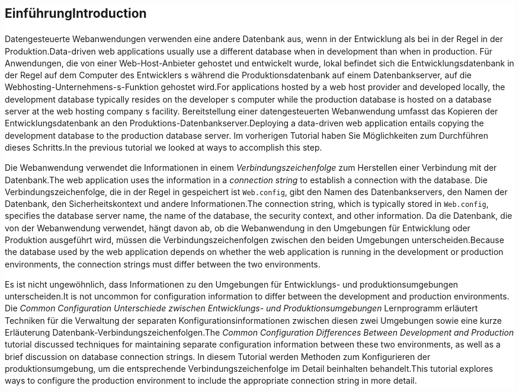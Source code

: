 
## <a name="introduction"></a><span data-ttu-id="12f7d-110">Einführung</span><span class="sxs-lookup"><span data-stu-id="12f7d-110">Introduction</span></span>

<span data-ttu-id="12f7d-111">Datengesteuerte Webanwendungen verwenden eine andere Datenbank aus, wenn in der Entwicklung als bei in der Regel in der Produktion.</span><span class="sxs-lookup"><span data-stu-id="12f7d-111">Data-driven web applications usually use a different database when in development than when in production.</span></span> <span data-ttu-id="12f7d-112">Für Anwendungen, die von einer Web-Host-Anbieter gehostet und entwickelt wurde, lokal befindet sich die Entwicklungsdatenbank in der Regel auf dem Computer des Entwicklers s während die Produktionsdatenbank auf einem Datenbankserver, auf die Webhosting-Unternehmens-s-Funktion gehostet wird.</span><span class="sxs-lookup"><span data-stu-id="12f7d-112">For applications hosted by a web host provider and developed locally, the development database typically resides on the developer s computer while the production database is hosted on a database server at the web hosting company s facility.</span></span> <span data-ttu-id="12f7d-113">Bereitstellung einer datengesteuerten Webanwendung umfasst das Kopieren der Entwicklungsdatenbank an den Produktions-Datenbankserver.</span><span class="sxs-lookup"><span data-stu-id="12f7d-113">Deploying a data-driven web application entails copying the development database to the production database server.</span></span> <span data-ttu-id="12f7d-114">Im vorherigen Tutorial haben Sie Möglichkeiten zum Durchführen dieses Schritts.</span><span class="sxs-lookup"><span data-stu-id="12f7d-114">In the previous tutorial we looked at ways to accomplish this step.</span></span>

<span data-ttu-id="12f7d-115">Die Webanwendung verwendet die Informationen in einem *Verbindungszeichenfolge* zum Herstellen einer Verbindung mit der Datenbank.</span><span class="sxs-lookup"><span data-stu-id="12f7d-115">The web application uses the information in a *connection string* to establish a connection with the database.</span></span> <span data-ttu-id="12f7d-116">Die Verbindungszeichenfolge, die in der Regel in gespeichert ist `Web.config`, gibt den Namen des Datenbankservers, den Namen der Datenbank, den Sicherheitskontext und andere Informationen.</span><span class="sxs-lookup"><span data-stu-id="12f7d-116">The connection string, which is typically stored in `Web.config`, specifies the database server name, the name of the database, the security context, and other information.</span></span> <span data-ttu-id="12f7d-117">Da die Datenbank, die von der Webanwendung verwendet, hängt davon ab, ob die Webanwendung in den Umgebungen für Entwicklung oder Produktion ausgeführt wird, müssen die Verbindungszeichenfolgen zwischen den beiden Umgebungen unterscheiden.</span><span class="sxs-lookup"><span data-stu-id="12f7d-117">Because the database used by the web application depends on whether the web application is running in the development or production environments, the connection strings must differ between the two environments.</span></span>

<span data-ttu-id="12f7d-118">Es ist nicht ungewöhnlich, dass Informationen zu den Umgebungen für Entwicklungs- und produktionsumgebungen unterscheiden.</span><span class="sxs-lookup"><span data-stu-id="12f7d-118">It is not uncommon for configuration information to differ between the development and production environments.</span></span> <span data-ttu-id="12f7d-119">Die *Common Configuration Unterschiede zwischen Entwicklungs- und Produktionsumgebungen* Lernprogramm erläutert Techniken für die Verwaltung der separaten Konfigurationsinformationen zwischen diesen zwei Umgebungen sowie eine kurze Erläuterung Datenbank-Verbindungszeichenfolgen.</span><span class="sxs-lookup"><span data-stu-id="12f7d-119">The *Common Configuration Differences Between Development and Production* tutorial discussed techniques for maintaining separate configuration information between these two environments, as well as a brief discussion on database connection strings.</span></span> <span data-ttu-id="12f7d-120">In diesem Tutorial werden Methoden zum Konfigurieren der produktionsumgebung, um die entsprechende Verbindungszeichenfolge im Detail beinhalten behandelt.</span><span class="sxs-lookup"><span data-stu-id="12f7d-120">This tutorial explores ways to configure the production environment to include the appropriate connection string in more detail.</span></span>
